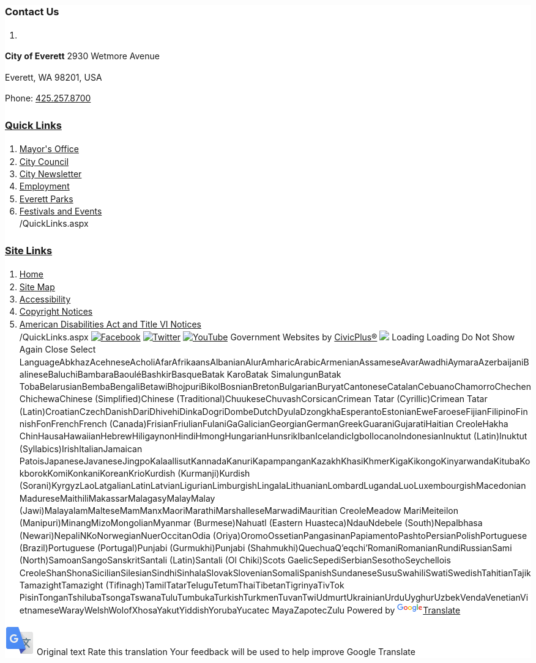 ### Contact Us

 1.    

  __City of Everett__ 2930 Wetmore Avenue   

Everett, WA 98201, USA   

Phone: [425.257.8700]()     

###  [Quick Links](https://everettwa.gov/QuickLinks.aspx?CID=299) 

 1.  [Mayor's Office](https://www.everettwa.gov/270/Mayors-Office)  
 1.  [City Council](https://everettwa.gov/citycouncil)  
 1.  [City Newsletter](https://www.everettwa.gov/1697/City-of-Everett-Newsletter)  
 1.  [Employment](https://everettwa.gov/1408/Employment-Opportunities)  
 1.  [Everett Parks](https://everettwa.gov/149/Parks-Recreation)  
 1.  [Festivals and Events](https://everettwa.gov/765/Festivals-Events)  
 /QuickLinks.aspx 

###  [Site Links](https://everettwa.gov/QuickLinks.aspx?CID=391) 

 1.  [Home](https://everettwa.gov/citycouncil)  
 1.  [Site Map](https://everettwa.gov/SiteMap)  
 1.  [Accessibility](https://everettwa.gov/Accessibility)  
 1.  [Copyright Notices](https://everettwa.gov/Copyright)  
 1.  [American Disabilities Act and Title VI Notices](https://everettwa.gov/ADA)  
 /QuickLinks.aspx  [![Facebook](images/1e43ccc9e55603eed406bdbe267a45e049d7a990a5e4c748167bada3190b5dda)](https://www.facebook.com/EverettCity)   [![Twitter](images/a6f3ecf122abb61e9d3efdd0b7020eed75475802d9000343f4474dff79034d14)](https://twitter.com/everettcity)   [![YouTube](images/e1574aa142a19685ba8a8f876e9b2f5b6cd46d5b73bc23e17978e2699ff24355)](https://www.youtube.com/everettcity)  Government Websites by [CivicPlus®](https://www.civicplus.com/referral)  ![](images/3a9f91fb23984c044c567a9b83a16533e255d33c7a389173dc7c825031ee969b)  Loading Loading Do Not Show Again Close Select LanguageAbkhazAcehneseAcholiAfarAfrikaansAlbanianAlurAmharicArabicArmenianAssameseAvarAwadhiAymaraAzerbaijaniBalineseBaluchiBambaraBaouléBashkirBasqueBatak KaroBatak SimalungunBatak TobaBelarusianBembaBengaliBetawiBhojpuriBikolBosnianBretonBulgarianBuryatCantoneseCatalanCebuanoChamorroChechenChichewaChinese (Simplified)Chinese (Traditional)ChuukeseChuvashCorsicanCrimean Tatar (Cyrillic)Crimean Tatar (Latin)CroatianCzechDanishDariDhivehiDinkaDogriDombeDutchDyulaDzongkhaEsperantoEstonianEweFaroeseFijianFilipinoFinnishFonFrenchFrench (Canada)FrisianFriulianFulaniGaGalicianGeorgianGermanGreekGuaraniGujaratiHaitian CreoleHakha ChinHausaHawaiianHebrewHiligaynonHindiHmongHungarianHunsrikIbanIcelandicIgboIlocanoIndonesianInuktut (Latin)Inuktut (Syllabics)IrishItalianJamaican PatoisJapaneseJavaneseJingpoKalaallisutKannadaKanuriKapampanganKazakhKhasiKhmerKigaKikongoKinyarwandaKitubaKokborokKomiKonkaniKoreanKrioKurdish (Kurmanji)Kurdish (Sorani)KyrgyzLaoLatgalianLatinLatvianLigurianLimburgishLingalaLithuanianLombardLugandaLuoLuxembourgishMacedonianMadureseMaithiliMakassarMalagasyMalayMalay (Jawi)MalayalamMalteseMamManxMaoriMarathiMarshalleseMarwadiMauritian CreoleMeadow MariMeiteilon (Manipuri)MinangMizoMongolianMyanmar (Burmese)Nahuatl (Eastern Huasteca)NdauNdebele (South)Nepalbhasa (Newari)NepaliNKoNorwegianNuerOccitanOdia (Oriya)OromoOssetianPangasinanPapiamentoPashtoPersianPolishPortuguese (Brazil)Portuguese (Portugal)Punjabi (Gurmukhi)Punjabi (Shahmukhi)QuechuaQʼeqchiʼRomaniRomanianRundiRussianSami (North)SamoanSangoSanskritSantali (Latin)Santali (Ol Chiki)Scots GaelicSepediSerbianSesothoSeychellois CreoleShanShonaSicilianSilesianSindhiSinhalaSlovakSlovenianSomaliSpanishSundaneseSusuSwahiliSwatiSwedishTahitianTajikTamazightTamazight (Tifinagh)TamilTatarTeluguTetumThaiTibetanTigrinyaTivTok PisinTonganTshilubaTsongaTswanaTuluTumbukaTurkishTurkmenTuvanTwiUdmurtUkrainianUrduUyghurUzbekVendaVenetianVietnameseWarayWelshWolofXhosaYakutYiddishYorubaYucatec MayaZapotecZulu Powered by  [![Google Translate](images/3f3f3a8d0882c4edd13c1755632554f3042dd0f45af91da1e753b94d76c2513f.png)Translate](https://translate.google.com)  

  ![](images/13a949374212f668e5cb41968b00a15c585519968fe4f6c7f4975d235370f0d0.svg)  Original text Rate this translation Your feedback will be used to help improve Google Translate  []()  []()  